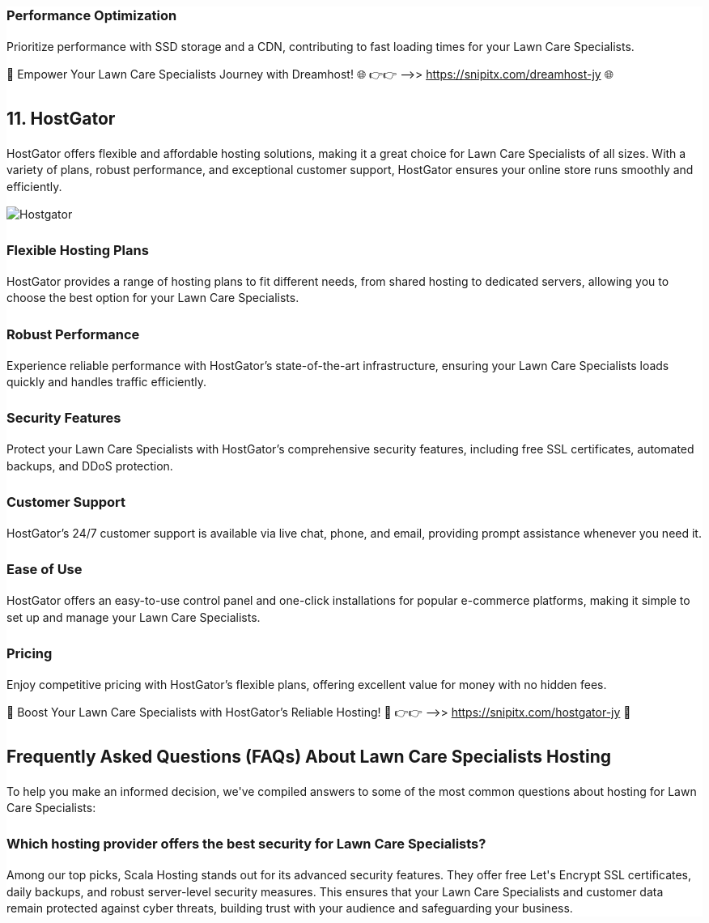 ### Performance Optimization
Prioritize performance with SSD storage and a CDN, contributing to fast loading times for your Lawn Care Specialists.

🚀 Empower Your Lawn Care Specialists Journey with Dreamhost! 🌐
👉👉 -->> https://snipitx.com/dreamhost-jy 🌐

## 11. HostGator

HostGator offers flexible and affordable hosting solutions, making it a great choice for Lawn Care Specialists of all sizes. With a variety of plans, robust performance, and exceptional customer support, HostGator ensures your online store runs smoothly and efficiently.

![Hostgator](https://i.imgur.com/SNC0dSu.jpeg "Hostgator Hosting")

### Flexible Hosting Plans
HostGator provides a range of hosting plans to fit different needs, from shared hosting to dedicated servers, allowing you to choose the best option for your Lawn Care Specialists.

### Robust Performance
Experience reliable performance with HostGator’s state-of-the-art infrastructure, ensuring your Lawn Care Specialists loads quickly and handles traffic efficiently.

### Security Features
Protect your Lawn Care Specialists with HostGator’s comprehensive security features, including free SSL certificates, automated backups, and DDoS protection.

### Customer Support
HostGator’s 24/7 customer support is available via live chat, phone, and email, providing prompt assistance whenever you need it.

### Ease of Use
HostGator offers an easy-to-use control panel and one-click installations for popular e-commerce platforms, making it simple to set up and manage your Lawn Care Specialists.

### Pricing
Enjoy competitive pricing with HostGator’s flexible plans, offering excellent value for money with no hidden fees.

🌟 Boost Your Lawn Care Specialists with HostGator’s Reliable Hosting! 🚀
👉👉 -->> https://snipitx.com/hostgator-jy 🚀

## Frequently Asked Questions (FAQs) About Lawn Care Specialists Hosting

To help you make an informed decision, we've compiled answers to some of the most common questions about hosting for Lawn Care Specialists:

### Which hosting provider offers the best security for Lawn Care Specialists? 
Among our top picks, Scala Hosting stands out for its advanced security features. They offer free Let's Encrypt SSL certificates, daily backups, and robust server-level security measures. This ensures that your Lawn Care Specialists and customer data remain protected against cyber threats, building trust with your audience and safeguarding your business.

